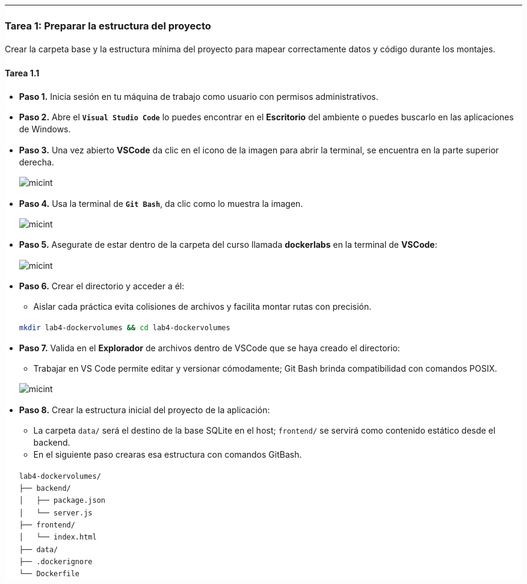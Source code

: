

---

### Tarea 1: Preparar la estructura del proyecto

Crear la carpeta base y la estructura mínima del proyecto para mapear correctamente datos y código durante los montajes.

#### Tarea 1.1

- **Paso 1.** Inicia sesión en tu máquina de trabajo como usuario con permisos administrativos.  

- **Paso 2.** Abre el **`Visual Studio Code`** lo puedes encontrar en el **Escritorio** del ambiente o puedes buscarlo en las aplicaciones de Windows.

- **Paso 3.** Una vez abierto **VSCode** da clic en el icono de la imagen para abrir la terminal, se encuentra en la parte superior derecha.

  ![micint](../Capítulo1/img/1.png)

- **Paso 4.** Usa la terminal de **`Git Bash`**, da clic como lo muestra la imagen.

  ![micint](../Capítulo1/img/2.png)

- **Paso 5.** Asegurate de estar dentro de la carpeta del curso llamada **dockerlabs** en la terminal de **VSCode**:

  ![micint](img/1.png)

- **Paso 6.** Crear el directorio y acceder a él:

  - Aislar cada práctica evita colisiones de archivos y facilita montar rutas con precisión.

  ```bash
  mkdir lab4-dockervolumes && cd lab4-dockervolumes
  ```

- **Paso 7.** Valida en el **Explorador** de archivos dentro de VSCode que se haya creado el directorio:

  - Trabajar en VS Code permite editar y versionar cómodamente; Git Bash brinda compatibilidad con comandos POSIX.

  ![micint](img/2.png)

- **Paso 8.** Crear la estructura inicial del proyecto de la aplicación:

  - La carpeta `data/` será el destino de la base SQLite en el host; `frontend/` se servirá como contenido estático desde el backend.
  - En el siguiente paso crearas esa estructura con comandos GitBash.

  ```text
  lab4-dockervolumes/
  ├── backend/
  │   ├── package.json
  │   └── server.js
  ├── frontend/
  │   └── index.html
  ├── data/           
  ├── .dockerignore
  └── Dockerfile
  ```

